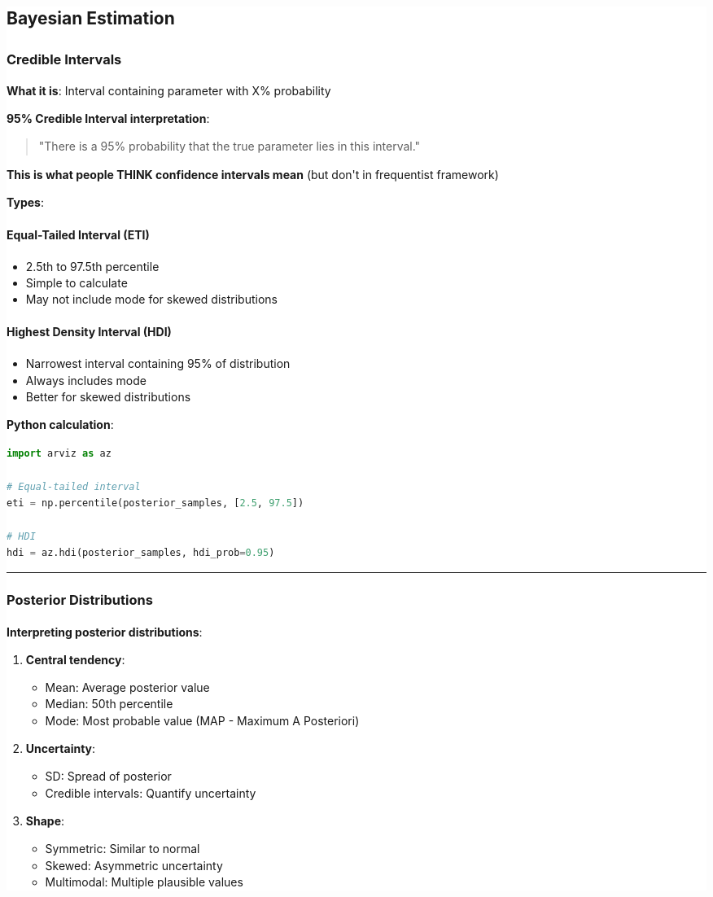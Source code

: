
## Bayesian Estimation

### Credible Intervals

**What it is**: Interval containing parameter with X% probability

**95% Credible Interval interpretation**:
> "There is a 95% probability that the true parameter lies in this interval."

**This is what people THINK confidence intervals mean** (but don't in frequentist framework)

**Types**:

#### Equal-Tailed Interval (ETI)
- 2.5th to 97.5th percentile
- Simple to calculate
- May not include mode for skewed distributions

#### Highest Density Interval (HDI)
- Narrowest interval containing 95% of distribution
- Always includes mode
- Better for skewed distributions

**Python calculation**:
```python
import arviz as az

# Equal-tailed interval
eti = np.percentile(posterior_samples, [2.5, 97.5])

# HDI
hdi = az.hdi(posterior_samples, hdi_prob=0.95)
```

---

### Posterior Distributions

**Interpreting posterior distributions**:

1. **Central tendency**:
   - Mean: Average posterior value
   - Median: 50th percentile
   - Mode: Most probable value (MAP - Maximum A Posteriori)

2. **Uncertainty**:
   - SD: Spread of posterior
   - Credible intervals: Quantify uncertainty

3. **Shape**:
   - Symmetric: Similar to normal
   - Skewed: Asymmetric uncertainty
   - Multimodal: Multiple plausible values
